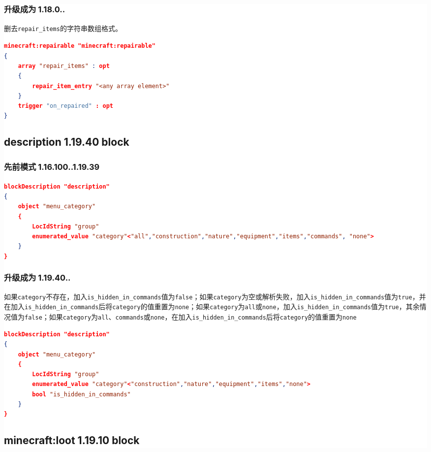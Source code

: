 ### 升级成为 1.18.0..

删去`repair_items`的字符串数组格式。

```json
minecraft:repairable "minecraft:repairable"
{
    array "repair_items" : opt
    {
        repair_item_entry "<any array element>"
    }
    trigger "on_repaired" : opt
}
```

## description 1.19.40 block

### 先前模式 1.16.100..1.19.39

```json
blockDescription "description"
{
    object "menu_category"
    {
        LocIdString "group"
        enumerated_value "category"<"all","construction","nature","equipment","items","commands", "none">
    }
}
```

### 升级成为 1.19.40..

如果`category`不存在，加入`is_hidden_in_commands`值为`false`；如果`category`为空或解析失败，加入`is_hidden_in_commands`值为`true`，并在加入`is_hidden_in_commands`后将`category`的值重置为`none`；如果`category`为`all`或`none`，加入`is_hidden_in_commands`值为`true`，其余情况值为`false`；如果`category`为`all`、`commands`或`none`，在加入`is_hidden_in_commands`后将`category`的值重置为`none`

```json
blockDescription "description"
{
    object "menu_category"
    {
        LocIdString "group"
        enumerated_value "category"<"construction","nature","equipment","items","none">
        bool "is_hidden_in_commands"
    }
}
```

## minecraft:loot 1.19.10 block
